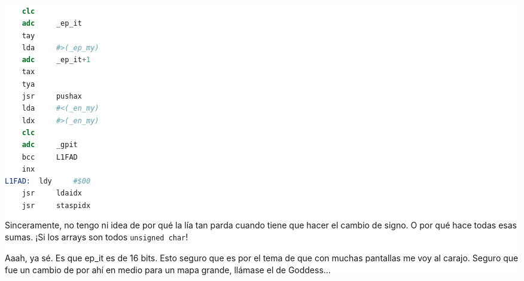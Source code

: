 ```s
    clc
    adc     _ep_it
    tay
    lda     #>(_ep_my)
    adc     _ep_it+1
    tax
    tya
    jsr     pushax
    lda     #<(_en_my)
    ldx     #>(_en_my)
    clc
    adc     _gpit
    bcc     L1FAD
    inx
L1FAD:  ldy     #$00
    jsr     ldaidx
    jsr     staspidx
```

Sinceramente, no tengo ni idea de por qué la lía tan parda cuando tiene que hacer el cambio de signo. O por qué hace todas esas sumas. ¡Si los arrays son todos `unsigned char`!

Aaah, ya sé. Es que ep_it es de 16 bits. Esto seguro que es por el tema de que con muchas pantallas me voy al carajo. Seguro que fue un cambio de por ahí en medio para un mapa grande, llámase el de Goddess...

